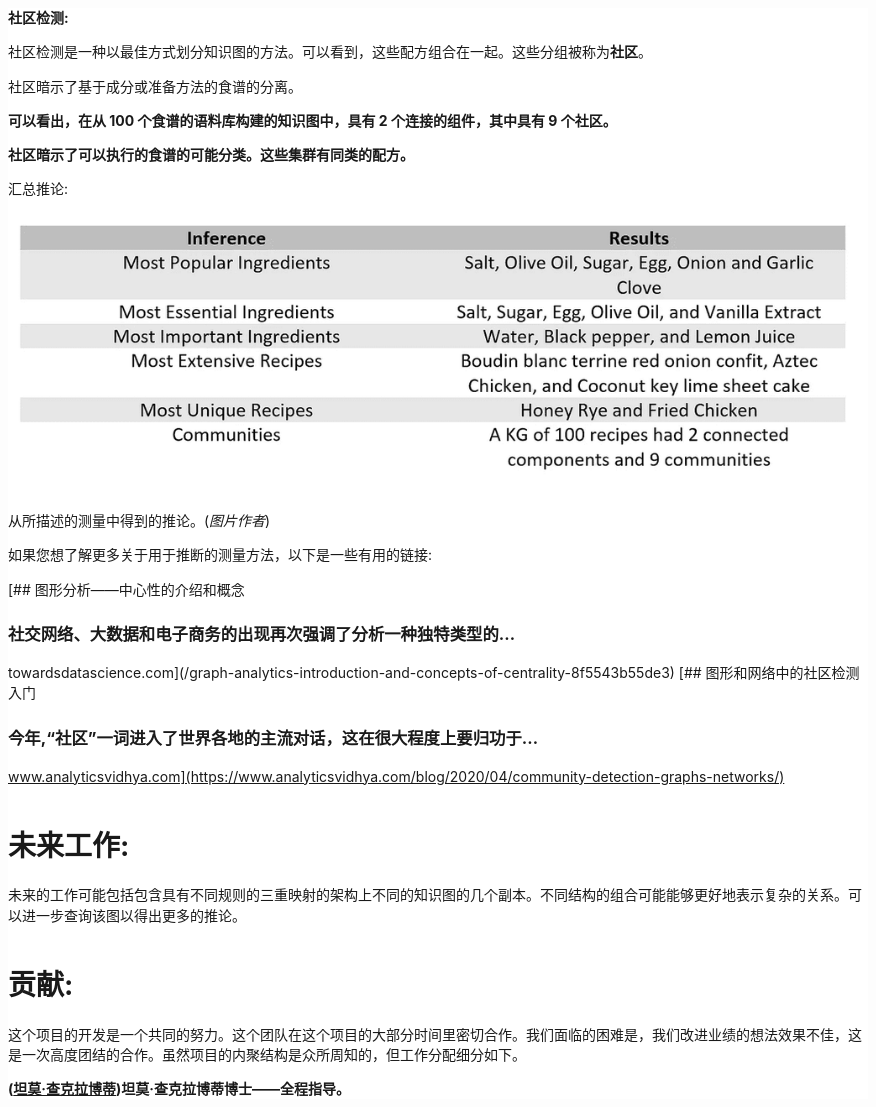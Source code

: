 **社区检测:**

社区检测是一种以最佳方式划分知识图的方法。可以看到，这些配方组合在一起。这些分组被称为**社区**。

社区暗示了基于成分或准备方法的食谱的分离。

**可以看出，在从 100 个食谱的语料库构建的知识图中，具有 2 个连接的组件，其中具有 9 个社区。**

**社区暗示了可以执行的食谱的可能分类。这些集群有同类的配方。**

汇总推论:

![](img/8d4050f6442e38bf8eb2eb63a3a1739d.png)

从所描述的测量中得到的推论。(*图片作者*)

如果您想了解更多关于用于推断的测量方法，以下是一些有用的链接:

[](/graph-analytics-introduction-and-concepts-of-centrality-8f5543b55de3) [## 图形分析——中心性的介绍和概念

### 社交网络、大数据和电子商务的出现再次强调了分析一种独特类型的…

towardsdatascience.com](/graph-analytics-introduction-and-concepts-of-centrality-8f5543b55de3) [](https://www.analyticsvidhya.com/blog/2020/04/community-detection-graphs-networks/) [## 图形和网络中的社区检测入门

### 今年,“社区”一词进入了世界各地的主流对话，这在很大程度上要归功于…

www.analyticsvidhya.com](https://www.analyticsvidhya.com/blog/2020/04/community-detection-graphs-networks/) 

# 未来工作:

未来的工作可能包括包含具有不同规则的三重映射的架构上不同的知识图的几个副本。不同结构的组合可能能够更好地表示复杂的关系。可以进一步查询该图以得出更多的推论。

# 贡献:

这个项目的开发是一个共同的努力。这个团队在这个项目的大部分时间里密切合作。我们面临的困难是，我们改进业绩的想法效果不佳，这是一次高度团结的合作。虽然项目的内聚结构是众所周知的，但工作分配细分如下。

[](https://www.iiitd.ac.in/tanmoy)**([坦莫·查克拉博蒂](https://medium.com/u/ba1b9df6733e?source=post_page-----5710ee869505--------------------------------))坦莫·查克拉博蒂博士——全程指导。**
